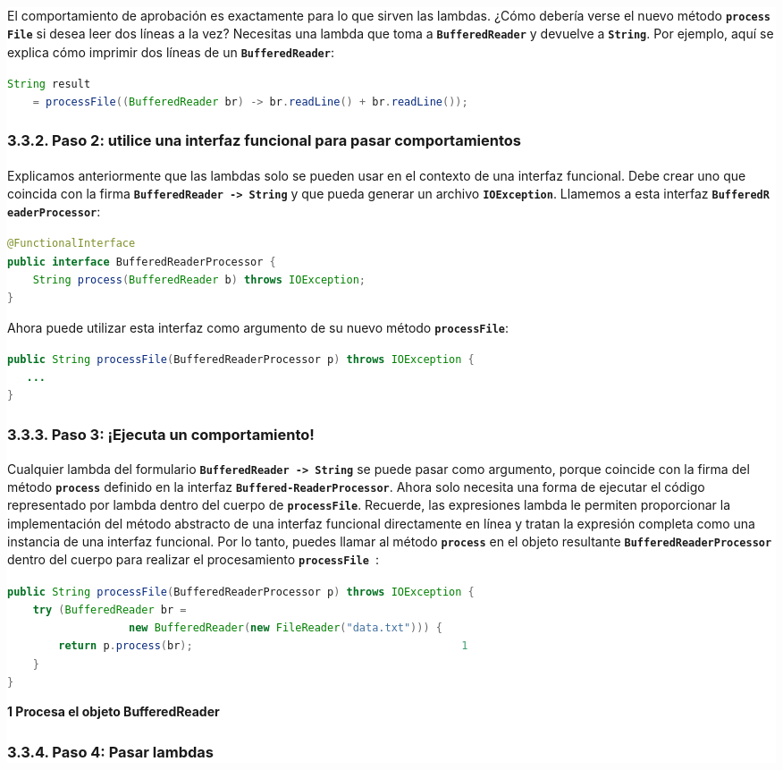 El comportamiento de aprobación es exactamente para lo que sirven las lambdas. ¿Cómo debería verse el nuevo método **`processFile`** si desea leer dos líneas a la vez? Necesitas una lambda que toma a **`BufferedReader`** y devuelve a **`String`**. Por ejemplo, aquí se explica cómo imprimir dos líneas de un **`BufferedReader`**:

```java
String result
    = processFile((BufferedReader br) -> br.readLine() + br.readLine());
```

### 3.3.2. Paso 2: utilice una interfaz funcional para pasar comportamientos

Explicamos anteriormente que las lambdas solo se pueden usar en el contexto de una interfaz funcional. Debe crear uno que coincida con la firma **`BufferedReader -> String`** y que pueda generar un archivo **`IOException`**. Llamemos a esta interfaz **`BufferedReaderProcessor`**:

```java
@FunctionalInterface
public interface BufferedReaderProcessor {
    String process(BufferedReader b) throws IOException;
}
```

Ahora puede utilizar esta interfaz como argumento de su nuevo método **`processFile`**:

```java
public String processFile(BufferedReaderProcessor p) throws IOException {
   ...
}
```

### 3.3.3. Paso 3: ¡Ejecuta un comportamiento!

Cualquier lambda del formulario **`BufferedReader -> String`** se puede pasar como argumento, porque coincide con la firma del método **`process`** definido en la interfaz **`Buffered-ReaderProcessor`**. Ahora solo necesita una forma de ejecutar el código representado por lambda dentro del cuerpo de **`processFile`**. Recuerde, las expresiones lambda le permiten proporcionar la implementación del método abstracto de una interfaz funcional directamente en línea y tratan la expresión completa como una instancia de una interfaz funcional. Por lo tanto, puedes llamar al método **`process`** en el objeto  resultante **`BufferedReaderProcessor`** dentro del cuerpo para realizar el procesamiento **`processFile `**: 

```java
public String processFile(BufferedReaderProcessor p) throws IOException {
    try (BufferedReader br =
                   new BufferedReader(new FileReader("data.txt"))) {
        return p.process(br);                                          1
    }
}
```

**1 Procesa el objeto BufferedReader**

### 3.3.4. Paso 4: Pasar lambdas
